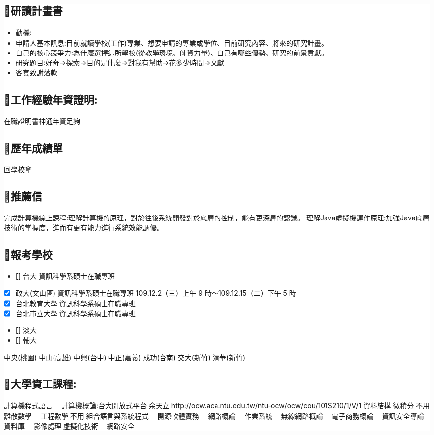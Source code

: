 ## 📕研讀計畫書
+ 動機:
+ 申請人基本訊息:目前就讀學校(工作)專業、想要申請的專業或學位、目前研究內容、將來的研究計畫。
+ 自己的核心競爭力:為什麼選擇這所學校(從教學環境、師資力量)、自己有哪些優勢、研究的前景貢獻。
+ 研究題目:好奇->探索->目的是什麼->對我有幫助->花多少時間->文獻
+ 客套致謝落款

## 📘工作經驗年資證明:
在職證明書神通年資足夠

## 📘歷年成績單
回學校拿

## 📘推薦信


完成計算機線上課程:理解計算機的原理，對於往後系統開發對於底層的控制，能有更深層的認識。
理解Java虛擬機運作原理:加強Java底層技術的掌握度，進而有更有能力進行系統效能調優。

## 📌報考學校
- [] 台大 資訊科學系碩士在職專班
- [x] 政大(文山區) 資訊科學系碩士在職專班  109.12.2（三）上午 9 時～109.12.15（二）下午 5 時
- [x] 台北教育大學 資訊科學系碩士在職專班
- [x] 台北市立大學 資訊科學系碩士在職專班
- [] 淡大
- [] 輔大

中央(桃園)
中山(高雄)
中興(台中)
中正(嘉義)
成功(台南)
交大(新竹)
清華(新竹)

## 📌大學資工課程:
計算機程式語言　
計算機概論:台大開放式平台 余天立 http://ocw.aca.ntu.edu.tw/ntu-ocw/ocw/cou/101S210/1/V/1
資料結構
微積分 不用
離散數學　
工程數學 不用
組合語言與系統程式　
開源軟體實務　
網路概論　
作業系統　
無線網路概論　
電子商務概論　
資訊安全導論　
資料庫　
影像處理
虛擬化技術　
網路安全
